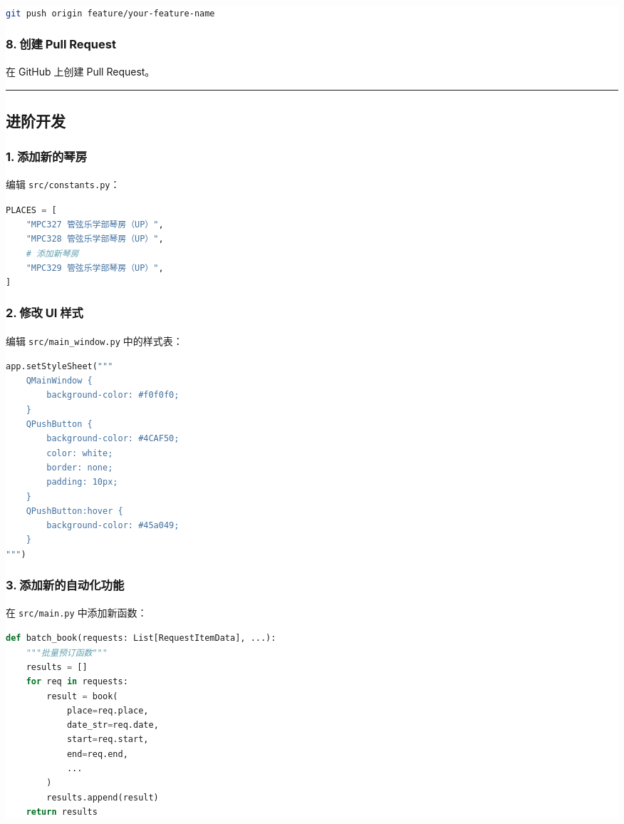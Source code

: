 ```bash
git push origin feature/your-feature-name
```

### 8. 创建 Pull Request

在 GitHub 上创建 Pull Request。

---

## 进阶开发

### 1. 添加新的琴房

编辑 `src/constants.py`：

```python
PLACES = [
    "MPC327 管弦乐学部琴房（UP）",
    "MPC328 管弦乐学部琴房（UP）",
    # 添加新琴房
    "MPC329 管弦乐学部琴房（UP）",
]
```

### 2. 修改 UI 样式

编辑 `src/main_window.py` 中的样式表：

```python
app.setStyleSheet("""
    QMainWindow {
        background-color: #f0f0f0;
    }
    QPushButton {
        background-color: #4CAF50;
        color: white;
        border: none;
        padding: 10px;
    }
    QPushButton:hover {
        background-color: #45a049;
    }
""")
```

### 3. 添加新的自动化功能

在 `src/main.py` 中添加新函数：

```python
def batch_book(requests: List[RequestItemData], ...):
    """批量预订函数"""
    results = []
    for req in requests:
        result = book(
            place=req.place,
            date_str=req.date,
            start=req.start,
            end=req.end,
            ...
        )
        results.append(result)
    return results
```
